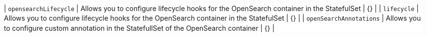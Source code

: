 | `opensearchLifecycle`               | Allows you to configure lifecycle hooks for the OpenSearch container in the StatefulSet                                                                                                                                                                                                                                                                                                                                                                                                                                            | {}                                                                                                             |
| `lifecycle`                         | Allows you to configure lifecycle hooks for the OpenSearch container in the StatefulSet                                                                                                                                                                                                                                                                                                                                                                                                                                            | {}                                                                                                              |
| `openSearchAnnotations`             | Allows you to configure custom annotation in the StatefullSet of the OpenSearch container                                                                                                                                                                                                                                                                                                                                                                                                                                          | {}                                                                                                              |

[anti-affinity]: https://kubernetes.io/docs/concepts/configuration/assign-pod-node/#affinity-and-anti-affinity

[environment from variables]: https://kubernetes.io/docs/tasks/configure-pod-container/configure-pod-configmap/#configure-all-key-value-pairs-in-a-configmap-as-container-environment-variables

[values.yaml]:https://github.com/opensearch-project/helm-charts/blob/main/charts/opensearch/values.yaml

[hostAliases]: https://kubernetes.io/docs/concepts/services-networking/add-entries-to-pod-etc-hosts-with-host-aliases/

[image.pullPolicy]: https://kubernetes.io/docs/concepts/containers/images/#updating-images
[imagePullSecrets]: https://kubernetes.io/docs/tasks/configure-pod-container/pull-image-private-registry/
[ingress]: https://kubernetes.io/docs/concepts/services-networking/ingress/
[resources]: https://kubernetes.io/docs/concepts/configuration/manage-compute-resources-container/

[labels]: https://kubernetes.io/docs/concepts/overview/working-with-objects/labels/

[maxUnavailable]: https://kubernetes.io/docs/tasks/run-application/configure-pdb/#specifying-a-poddisruptionbudget

[node affinity settings]: https://kubernetes.io/docs/concepts/configuration/assign-pod-node/#node-affinity-beta-feature

[pod affinity settings]: https://kubernetes.io/docs/concepts/scheduling-eviction/assign-pod-node/#types-of-inter-pod-affinity-and-anti-affinity

[nodeSelector]: https://kubernetes.io/docs/concepts/configuration/assign-pod-node/#nodeselector

[annotations]: https://kubernetes.io/docs/concepts/overview/working-with-objects/annotations/

[deploys statefulsets serially]: https://kubernetes.io/docs/concepts/workloads/controllers/statefulset/#pod-management-policies

[securityContext]: https://kubernetes.io/docs/tasks/configure-pod-container/security-context/

[priorityClass]: https://kubernetes.io/docs/concepts/configuration/pod-priority-preemption/#priorityclass

[roles]: https://opensearch.org/docs/opensearch/cluster/

[alternate scheduler]: https://kubernetes.io/docs/tasks/administer-cluster/configure-multiple-schedulers/#specify-schedulers-for-pods

[loadBalancer annotations]: https://kubernetes.io/docs/concepts/services-networking/service/#ssl-support-on-aws
[loadBalancer externalTrafficPolicy]: https://kubernetes.io/docs/tasks/access-application-cluster/create-external-load-balancer/#preserving-the-client-source-ip
[loadBalancer]: https://kubernetes.io/docs/concepts/services-networking/service/#loadbalancer
[maxUnavailable]: https://kubernetes.io/docs/tasks/run-application/configure-pdb/#specifying-a-poddisruptionbudget

[nodePort]: https://kubernetes.io/docs/concepts/services-networking/service/#nodeport

[nodeSelector]: https://kubernetes.io/docs/concepts/configuration/assign-pod-node/#nodeselector

[vm.max_map_count]: https://opensearch.org/docs/opensearch/install/important-settings/

[terminationGracePeriod]: https://kubernetes.io/docs/concepts/workloads/pods/pod/#termination-of-pods
[tolerations]: https://kubernetes.io/docs/concepts/configuration/taint-and-toleration/

[updateStrategy]: https://kubernetes.io/docs/concepts/workloads/controllers/statefulset/
[volumeClaimTemplate for statefulsets]: https://kubernetes.io/docs/concepts/workloads/controllers/statefulset/#stable-storage

[service types]: https://kubernetes.io/docs/concepts/services-networking/service/#publishing-services-service-types

[topologySpreadConstraints]: https://kubernetes.io/docs/concepts/workloads/pods/pod-topology-spread-constraints

[probe]: https://kubernetes.io/docs/tasks/configure-pod-container/configure-liveness-readiness-startup-probes/#define-readiness-probes

[exampleStartup]: https://github.com/opensearch-project/helm-charts/blob/main/charts/opensearch/values.yaml#332
[exampleLiveness]: https://github.com/opensearch-project/helm-charts/blob/main/charts/opensearch/values.yaml#340
[exampleReadiness]: https://github.com/opensearch-project/helm-charts/blob/main/charts/opensearch/values.yaml#349
